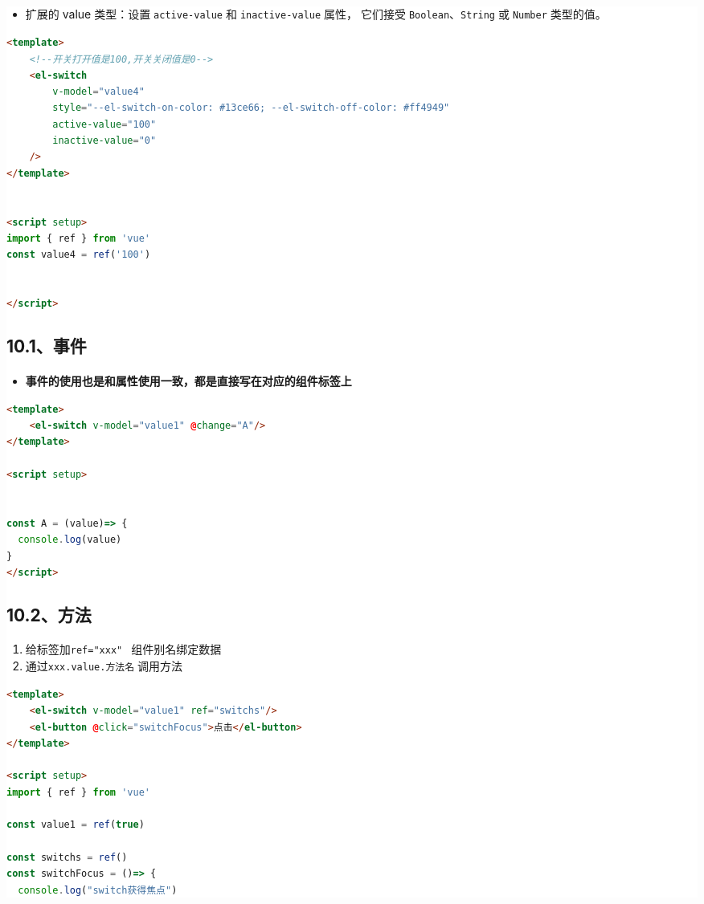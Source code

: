 - 扩展的 value 类型：设置 `active-value` 和 `inactive-value` 属性， 它们接受 `Boolean`、`String` 或 `Number` 类型的值。

```html
<template>
    <!--开关打开值是100,开关关闭值是0-->
    <el-switch
        v-model="value4"
        style="--el-switch-on-color: #13ce66; --el-switch-off-color: #ff4949"
        active-value="100"
        inactive-value="0"
    />
</template>


<script setup>
import { ref } from 'vue'
const value4 = ref('100')  


</script>
```









## 10.1、事件

- **事件的使用也是和属性使用一致，都是直接写在对应的组件标签上**

```html
<template>
	<el-switch v-model="value1" @change="A"/>
</template>

<script setup>

    
const A = (value)=> {
  console.log(value)
}    
</script>
```





## 10.2、方法

1. 给标签加`ref="xxx" ` 组件别名绑定数据
2. 通过`xxx.value.方法名` 调用方法

```html
<template>
    <el-switch v-model="value1" ref="switchs"/>
    <el-button @click="switchFocus">点击</el-button>
</template>

<script setup>
import { ref } from 'vue'

const value1 = ref(true)    
    
const switchs = ref()
const switchFocus = ()=> {
  console.log("switch获得焦点")
```